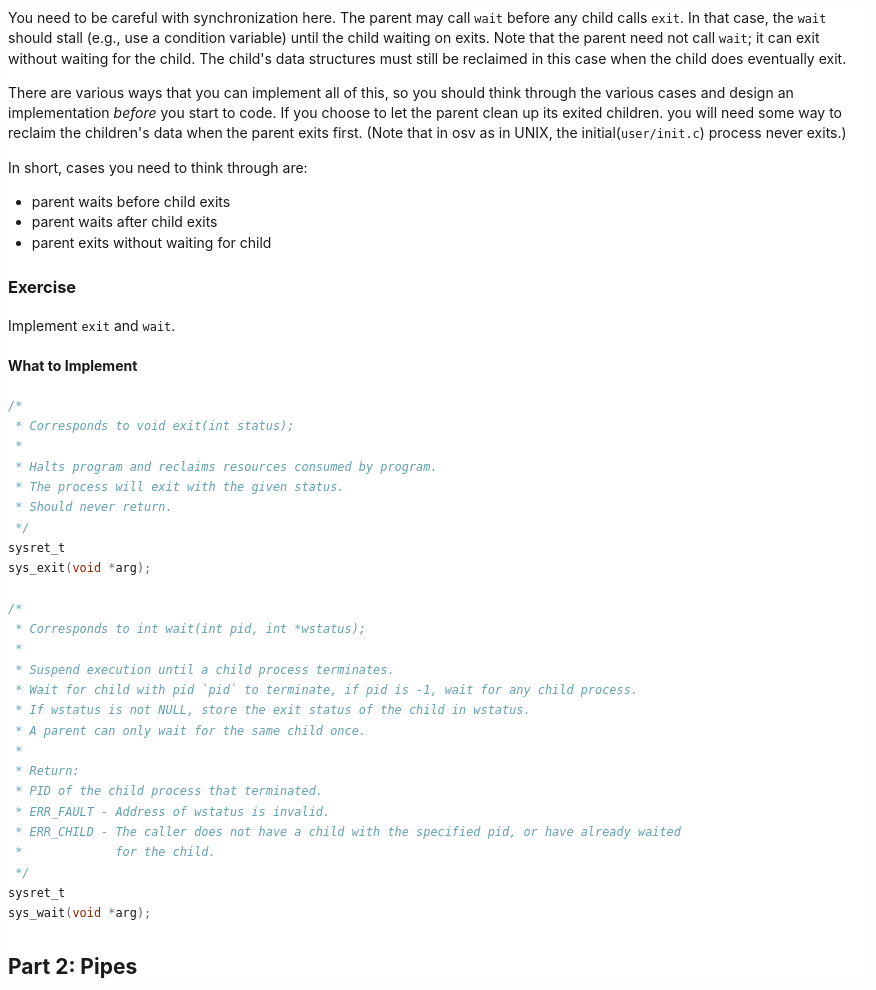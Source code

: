 You need to be careful with synchronization here. The
parent may call `wait` before any child calls `exit`.  In that case, the `wait`
should stall (e.g., use a condition variable) until the child waiting on exits. Note that the parent need not call `wait`; it can exit without waiting
for the child. The child's data structures must still be reclaimed
in this case when the child does eventually exit.

There are various ways that you can implement all of this, so you should
think through the various cases and design an implementation *before* you start to code. If you choose to let the parent clean up its exited children.
you will need some way to reclaim the children's data when the parent exits first. 
(Note that in osv as in UNIX, the initial(`user/init.c`) process never exits.)

In short, cases you need to think through are:
  - parent waits before child exits
  - parent waits after child exits
  - parent exits without waiting for child


### Exercise
Implement `exit` and `wait`.

#### What to Implement
```c
/*
 * Corresponds to void exit(int status);
 * 
 * Halts program and reclaims resources consumed by program.
 * The process will exit with the given status.
 * Should never return.
 */
sysret_t
sys_exit(void *arg);

/*
 * Corresponds to int wait(int pid, int *wstatus);
 * 
 * Suspend execution until a child process terminates. 
 * Wait for child with pid `pid` to terminate, if pid is -1, wait for any child process.
 * If wstatus is not NULL, store the exit status of the child in wstatus.
 * A parent can only wait for the same child once.
 * 
 * Return:
 * PID of the child process that terminated.
 * ERR_FAULT - Address of wstatus is invalid.
 * ERR_CHILD - The caller does not have a child with the specified pid, or have already waited
 *             for the child.
 */
sysret_t
sys_wait(void *arg);
```

## Part 2: Pipes
